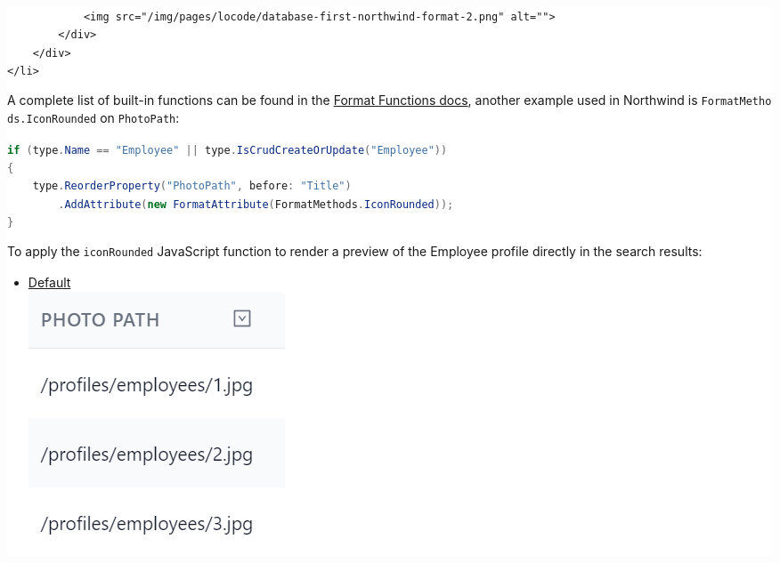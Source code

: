                 <img src="/img/pages/locode/database-first-northwind-format-2.png" alt="">
            </div>
        </div>
    </li>
</ul>
</a>
</div>

A complete list of built-in functions can be found in the [Format Functions docs](/locode/formatters), another example used in 
Northwind is `FormatMethods.IconRounded` on `PhotoPath`:

```csharp
if (type.Name == "Employee" || type.IsCrudCreateOrUpdate("Employee"))
{
    type.ReorderProperty("PhotoPath", before: "Title")
        .AddAttribute(new FormatAttribute(FormatMethods.IconRounded));
}
```

To apply the `iconRounded` JavaScript function to render a preview of the Employee profile directly in the search results:

<div class="not-prose">
<a href="https://northwind.locode.dev/locode/QueryEmployees" class="hover:no-underline">
<ul class="grid gap-4 sm:grid-cols-2">
    <li class="rounded-lg m-0 col-span-1 flex flex-col text-center items-center bg-white shadow divide-y divide-gray-200">
        <div class="flex-1 flex flex-col px-4 mt-4">
            <div class="mt-4 p-0 text-xl font-medium text-gray-500">Default</div>
            <div class="rounded-lg focus-within:ring-2 focus-within:ring-offset-2 focus-within:ring-offset-gray-100 focus-within:ring-indigo-500 overflow-hidden">
                <img src="/img/pages/locode/database-first-northwind-format-icon-1.png" alt="">
            </div>
        </div>
    </li>